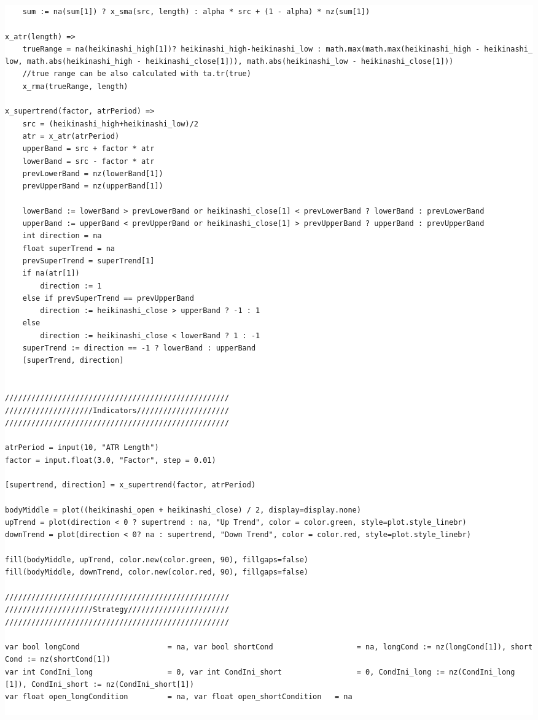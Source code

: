 ``` pinescript
	sum := na(sum[1]) ? x_sma(src, length) : alpha * src + (1 - alpha) * nz(sum[1])

x_atr(length) =>
    trueRange = na(heikinashi_high[1])? heikinashi_high-heikinashi_low : math.max(math.max(heikinashi_high - heikinashi_low, math.abs(heikinashi_high - heikinashi_close[1])), math.abs(heikinashi_low - heikinashi_close[1]))
    //true range can be also calculated with ta.tr(true)
    x_rma(trueRange, length)

x_supertrend(factor, atrPeriod) =>
	src = (heikinashi_high+heikinashi_low)/2
	atr = x_atr(atrPeriod)
	upperBand = src + factor * atr
	lowerBand = src - factor * atr
	prevLowerBand = nz(lowerBand[1])
	prevUpperBand = nz(upperBand[1])

	lowerBand := lowerBand > prevLowerBand or heikinashi_close[1] < prevLowerBand ? lowerBand : prevLowerBand
	upperBand := upperBand < prevUpperBand or heikinashi_close[1] > prevUpperBand ? upperBand : prevUpperBand
	int direction = na
	float superTrend = na
	prevSuperTrend = superTrend[1]
	if na(atr[1])
		direction := 1
	else if prevSuperTrend == prevUpperBand
		direction := heikinashi_close > upperBand ? -1 : 1
	else
		direction := heikinashi_close < lowerBand ? 1 : -1
	superTrend := direction == -1 ? lowerBand : upperBand
	[superTrend, direction]
	

///////////////////////////////////////////////////
////////////////////Indicators/////////////////////
///////////////////////////////////////////////////

atrPeriod = input(10, "ATR Length")
factor = input.float(3.0, "Factor", step = 0.01)

[supertrend, direction] = x_supertrend(factor, atrPeriod)

bodyMiddle = plot((heikinashi_open + heikinashi_close) / 2, display=display.none)
upTrend = plot(direction < 0 ? supertrend : na, "Up Trend", color = color.green, style=plot.style_linebr)
downTrend = plot(direction < 0? na : supertrend, "Down Trend", color = color.red, style=plot.style_linebr)

fill(bodyMiddle, upTrend, color.new(color.green, 90), fillgaps=false)
fill(bodyMiddle, downTrend, color.new(color.red, 90), fillgaps=false)

///////////////////////////////////////////////////
////////////////////Strategy///////////////////////
///////////////////////////////////////////////////

var bool longCond                    = na, var bool shortCond                   = na, longCond := nz(longCond[1]), shortCond := nz(shortCond[1])
var int CondIni_long                 = 0, var int CondIni_short                 = 0, CondIni_long := nz(CondIni_long[1]), CondIni_short := nz(CondIni_short[1])
var float open_longCondition         = na, var float open_shortCondition   = na


```